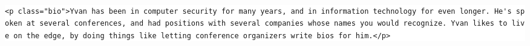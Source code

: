     <p class="bio">Yvan has been in computer security for many years, and in information technology for even longer. He's spoken at several conferences, and had positions with several companies whose names you would recognize. Yvan likes to live on the edge, by doing things like letting conference organizers write bios for him.</p>
  </div>
</div>
